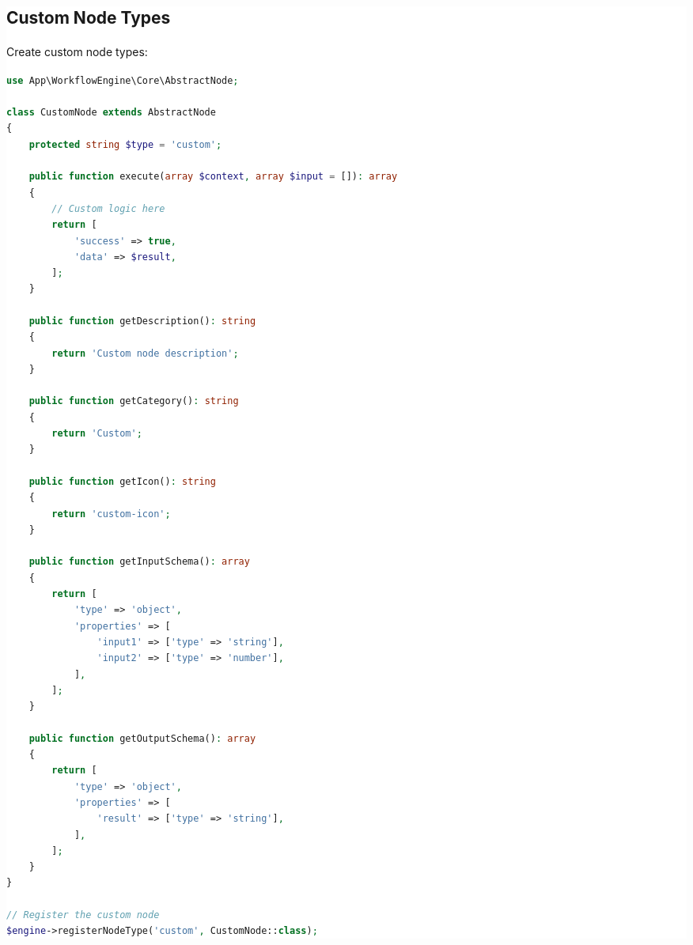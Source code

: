 ## Custom Node Types

Create custom node types:

```php
use App\WorkflowEngine\Core\AbstractNode;

class CustomNode extends AbstractNode
{
    protected string $type = 'custom';
    
    public function execute(array $context, array $input = []): array
    {
        // Custom logic here
        return [
            'success' => true,
            'data' => $result,
        ];
    }
    
    public function getDescription(): string
    {
        return 'Custom node description';
    }
    
    public function getCategory(): string
    {
        return 'Custom';
    }
    
    public function getIcon(): string
    {
        return 'custom-icon';
    }
    
    public function getInputSchema(): array
    {
        return [
            'type' => 'object',
            'properties' => [
                'input1' => ['type' => 'string'],
                'input2' => ['type' => 'number'],
            ],
        ];
    }
    
    public function getOutputSchema(): array
    {
        return [
            'type' => 'object',
            'properties' => [
                'result' => ['type' => 'string'],
            ],
        ];
    }
}

// Register the custom node
$engine->registerNodeType('custom', CustomNode::class);
```
